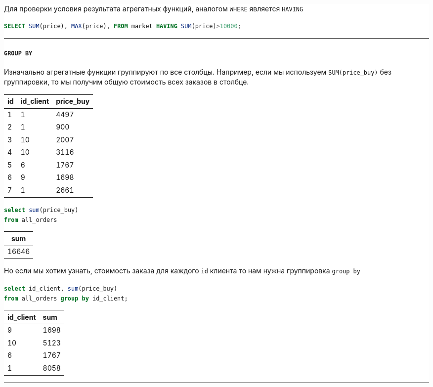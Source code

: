 Для проверки условия результата агрегатных функций, аналогом `WHERE` является `HAVING`

```SQL
SELECT SUM(price), MAX(price), FROM market HAVING SUM(price)>10000;
```

---

#### `GROUP BY`

Изначально агрегатные функции группируют по все столбцы. Например, если мы используем `SUM(price_buy)` без группировки, то мы получим общую стоимость всех заказов в столбце.

| id  | id_client | price_buy |
| :-- | :-------- | :-------- |
| 1   | 1         | 4497      |
| 2   | 1         | 900       |
| 3   | 10        | 2007      |
| 4   | 10        | 3116      |
| 5   | 6         | 1767      |
| 6   | 9         | 1698      |
| 7   | 1         | 2661      |

```sql
select sum(price_buy)
from all_orders


```

| sum   |
| ----- |
| 16646 |

Но если мы хотим узнать, стоимость заказа для каждого `id` клиента то нам нужна группировка `group by`

```sql
select id_client, sum(price_buy)
from all_orders group by id_client;
```

| id_client | sum  |
| :-------- | :--- |
| 9         | 1698 |
| 10        | 5123 |
| 6         | 1767 |
| 1         | 8058 |

---